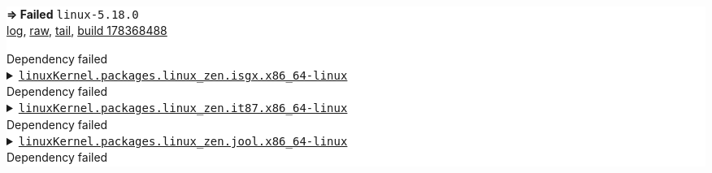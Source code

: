 <b>=> Failed</b> <tt>linux-5.18.0</tt> <br /> <a href='https://hydra.nixos.org/build/178368113/nixlog/1'>log</a>, <a href='https://hydra.nixos.org/build/178368113/nixlog/1/raw'>raw</a>, <a href='https://hydra.nixos.org/build/178368113/nixlog/1/tail'>tail</a>, <a href='https://hydra.nixos.org/build/178368488'>build 178368488</a>
</li>
</ul>
</details>
</td>
<td>Dependency failed</td>
</tr>
<tr>
<td>
<details><summary>
<tt><a href='https://hydra.nixos.org/build/178367987'>linuxKernel.packages.linux_zen.isgx.x86_64-linux</a></tt>
</summary></details>
</td>
<td>Dependency failed</td>
</tr>
<tr>
<td>
<details><summary>
<tt><a href='https://hydra.nixos.org/build/178367675'>linuxKernel.packages.linux_zen.it87.x86_64-linux</a></tt>
</summary></details>
</td>
<td>Dependency failed</td>
</tr>
<tr>
<td>
<details><summary>
<tt><a href='https://hydra.nixos.org/build/178368775'>linuxKernel.packages.linux_zen.jool.x86_64-linux</a></tt>
</summary></details>
</td>
<td>Dependency failed</td>
</tr>